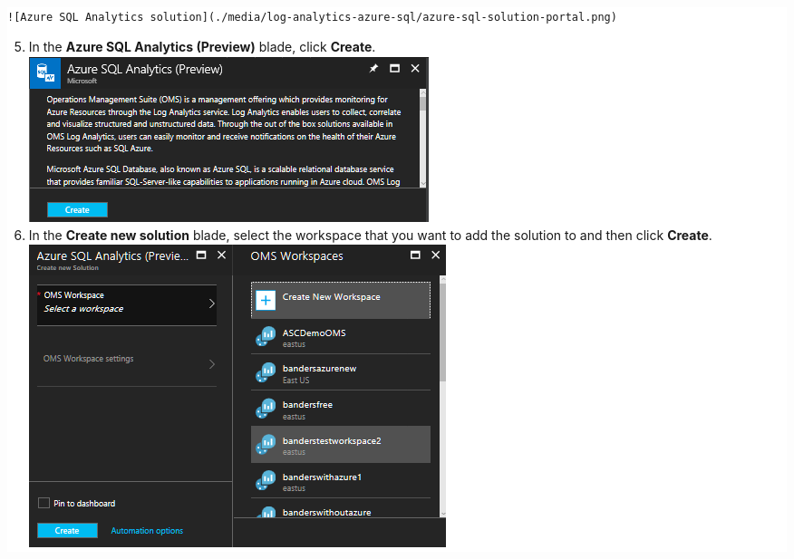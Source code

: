     ![Azure SQL Analytics solution](./media/log-analytics-azure-sql/azure-sql-solution-portal.png)
5. In the **Azure SQL Analytics (Preview)** blade, click **Create**.  
    ![Create](./media/log-analytics-azure-sql/portal-create.png)
6. In the **Create new solution** blade, select the workspace that you want to add the solution to and then click **Create**.  
    ![add to workspace](./media/log-analytics-azure-sql/add-to-workspace.png)
